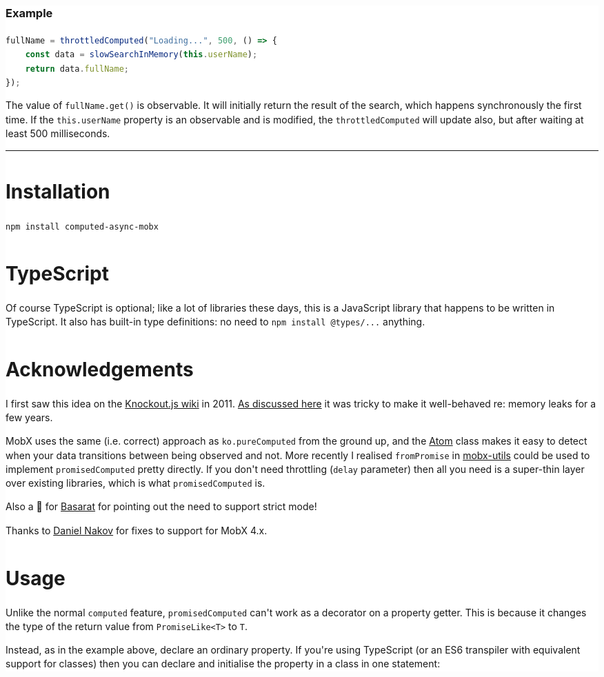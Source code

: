 ### Example

```ts
fullName = throttledComputed("Loading...", 500, () => {
    const data = slowSearchInMemory(this.userName);
    return data.fullName;
});
```

The value of `fullName.get()` is observable. It will initially return the result of the
search, which happens synchronously the first time. If the `this.userName` property is an
observable and is modified, the `throttledComputed` will update also, but after waiting at
least 500 milliseconds.

----

# Installation

    npm install computed-async-mobx

# TypeScript

Of course TypeScript is optional; like a lot of libraries these days, this is a JavaScript 
library that happens to be written in TypeScript. It also has built-in type definitions: no 
need to `npm install @types/...` anything.

# Acknowledgements

I first saw this idea on the [Knockout.js wiki](https://github.com/knockout/knockout/wiki/Asynchronous-Dependent-Observables) in 2011. [As discussed here](https://smellegantcode.wordpress.com/2015/02/21/knockout-clear-fully-automatic-cleanup-in-knockoutjs-3-3/) it was tricky to make it well-behaved re: memory leaks for a few years.

MobX uses the same (i.e. correct) approach as `ko.pureComputed` from the ground up, and the [Atom](https://mobxjs.github.io/mobx/refguide/extending.html#atoms) class makes it easy to detect when your data transitions between being observed and not. More recently I realised `fromPromise` in [mobx-utils](https://github.com/mobxjs/mobx-utils) could be used to implement `promisedComputed` pretty directly. If you don't need throttling (`delay` parameter) then all you need is a super-thin layer over existing libraries, which is what `promisedComputed` is.

Also a :rose: for [Basarat](https://github.com/basarat) for pointing out the need to support strict mode!

Thanks to [Daniel Nakov](https://github.com/dnakov) for fixes to support for MobX 4.x.

# Usage

Unlike the normal `computed` feature, `promisedComputed` can't work as a decorator on a property getter. This is because it changes the type of the return value from `PromiseLike<T>` to `T`.

Instead, as in the example above, declare an ordinary property. If you're using TypeScript (or an ES6 transpiler with equivalent support for classes) then you can declare and initialise the property in a class in one statement:
